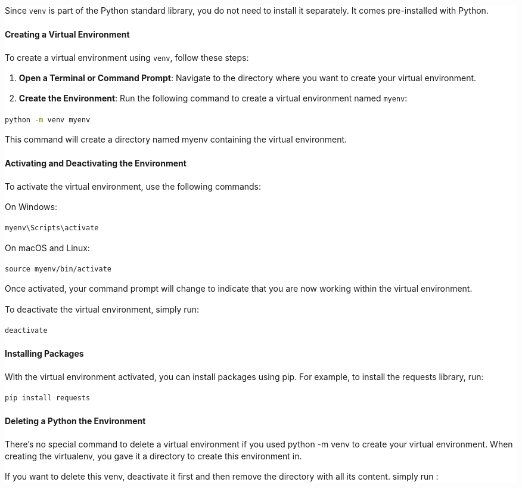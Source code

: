 Since `venv` is part of the Python standard library, you do not need to install it separately. It comes pre-installed with Python.

#### Creating a Virtual Environment

To create a virtual environment using `venv`, follow these steps:

1. **Open a Terminal or Command Prompt**: Navigate to the directory where you want to create your virtual environment.

2. **Create the Environment**: Run the following command to create a virtual environment named `myenv`:

```sh
python -m venv myenv
```

This command will create a directory named myenv containing the virtual environment.

#### Activating and Deactivating the Environment

To activate the virtual environment, use the following commands:

On Windows:

```
myenv\Scripts\activate
```

On macOS and Linux:

```
source myenv/bin/activate
```

Once activated, your command prompt will change to indicate that you are now working within the virtual environment.

To deactivate the virtual environment, simply run:

```
deactivate
```

#### Installing Packages

With the virtual environment activated, you can install packages using pip. For example, to install the requests library, run:

```
pip install requests
```

#### Deleting a Python the Environment

There’s no special command to delete a virtual environment if you used python -m venv to create your virtual environment. When creating the virtualenv, you gave it a directory to create this environment in.

If you want to delete this venv, deactivate it first and then remove the directory with all its content.  simply run :
